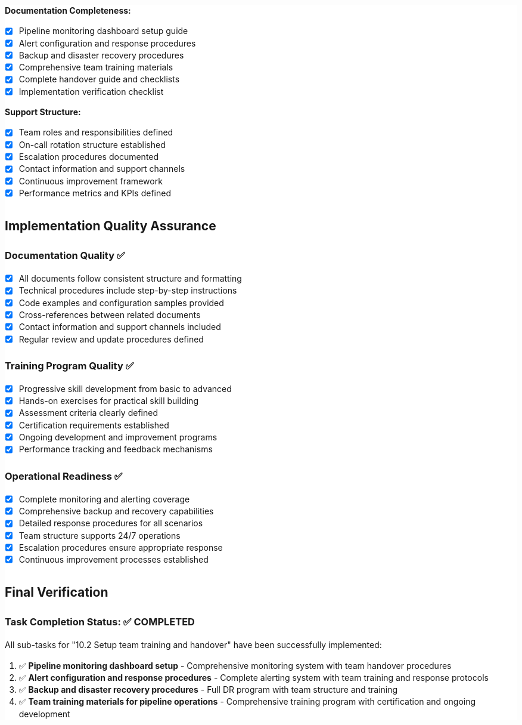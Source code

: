 **Documentation Completeness:**
- [x] Pipeline monitoring dashboard setup guide
- [x] Alert configuration and response procedures
- [x] Backup and disaster recovery procedures
- [x] Comprehensive team training materials
- [x] Complete handover guide and checklists
- [x] Implementation verification checklist

**Support Structure:**
- [x] Team roles and responsibilities defined
- [x] On-call rotation structure established
- [x] Escalation procedures documented
- [x] Contact information and support channels
- [x] Continuous improvement framework
- [x] Performance metrics and KPIs defined

## Implementation Quality Assurance

### Documentation Quality ✅
- [x] All documents follow consistent structure and formatting
- [x] Technical procedures include step-by-step instructions
- [x] Code examples and configuration samples provided
- [x] Cross-references between related documents
- [x] Contact information and support channels included
- [x] Regular review and update procedures defined

### Training Program Quality ✅
- [x] Progressive skill development from basic to advanced
- [x] Hands-on exercises for practical skill building
- [x] Assessment criteria clearly defined
- [x] Certification requirements established
- [x] Ongoing development and improvement programs
- [x] Performance tracking and feedback mechanisms

### Operational Readiness ✅
- [x] Complete monitoring and alerting coverage
- [x] Comprehensive backup and recovery capabilities
- [x] Detailed response procedures for all scenarios
- [x] Team structure supports 24/7 operations
- [x] Escalation procedures ensure appropriate response
- [x] Continuous improvement processes established

## Final Verification

### Task Completion Status: ✅ COMPLETED

All sub-tasks for "10.2 Setup team training and handover" have been successfully implemented:

1. ✅ **Pipeline monitoring dashboard setup** - Comprehensive monitoring system with team handover procedures
2. ✅ **Alert configuration and response procedures** - Complete alerting system with team training and response protocols
3. ✅ **Backup and disaster recovery procedures** - Full DR program with team structure and training
4. ✅ **Team training materials for pipeline operations** - Comprehensive training program with certification and ongoing development
